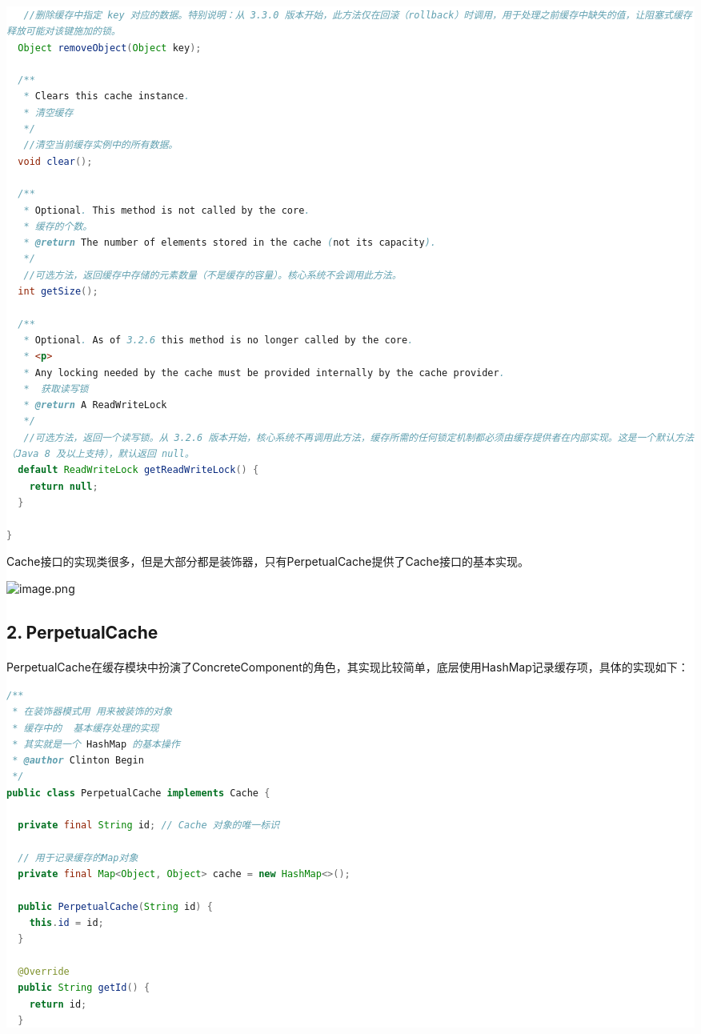```java
   //删除缓存中指定 key 对应的数据。特别说明：从 3.3.0 版本开始，此方法仅在回滚（rollback）时调用，用于处理之前缓存中缺失的值，让阻塞式缓存释放可能对该键施加的锁。
  Object removeObject(Object key);

  /**
   * Clears this cache instance.
   * 清空缓存
   */
   //清空当前缓存实例中的所有数据。
  void clear();

  /**
   * Optional. This method is not called by the core.
   * 缓存的个数。
   * @return The number of elements stored in the cache (not its capacity).
   */
   //可选方法，返回缓存中存储的元素数量（不是缓存的容量）。核心系统不会调用此方法。
  int getSize();

  /**
   * Optional. As of 3.2.6 this method is no longer called by the core.
   * <p>
   * Any locking needed by the cache must be provided internally by the cache provider.
   *  获取读写锁
   * @return A ReadWriteLock
   */
   //可选方法，返回一个读写锁。从 3.2.6 版本开始，核心系统不再调用此方法，缓存所需的任何锁定机制都必须由缓存提供者在内部实现。这是一个默认方法（Java 8 及以上支持），默认返回 null。
  default ReadWriteLock getReadWriteLock() {
    return null;
  }

}
```

Cache接口的实现类很多，但是大部分都是装饰器，只有PerpetualCache提供了Cache接口的基本实现。

![image.png](https://fynotefile.oss-cn-zhangjiakou.aliyuncs.com/fynote/fyfile/1462/1658467051071/38de80b0016545299285ba661a4de0ab.png)

## 2. PerpetualCache

PerpetualCache在缓存模块中扮演了ConcreteComponent的角色，其实现比较简单，底层使用HashMap记录缓存项，具体的实现如下：

```java
/**
 * 在装饰器模式用 用来被装饰的对象
 * 缓存中的  基本缓存处理的实现
 * 其实就是一个 HashMap 的基本操作
 * @author Clinton Begin
 */
public class PerpetualCache implements Cache {

  private final String id; // Cache 对象的唯一标识

  // 用于记录缓存的Map对象
  private final Map<Object, Object> cache = new HashMap<>();

  public PerpetualCache(String id) {
    this.id = id;
  }

  @Override
  public String getId() {
    return id;
  }
```